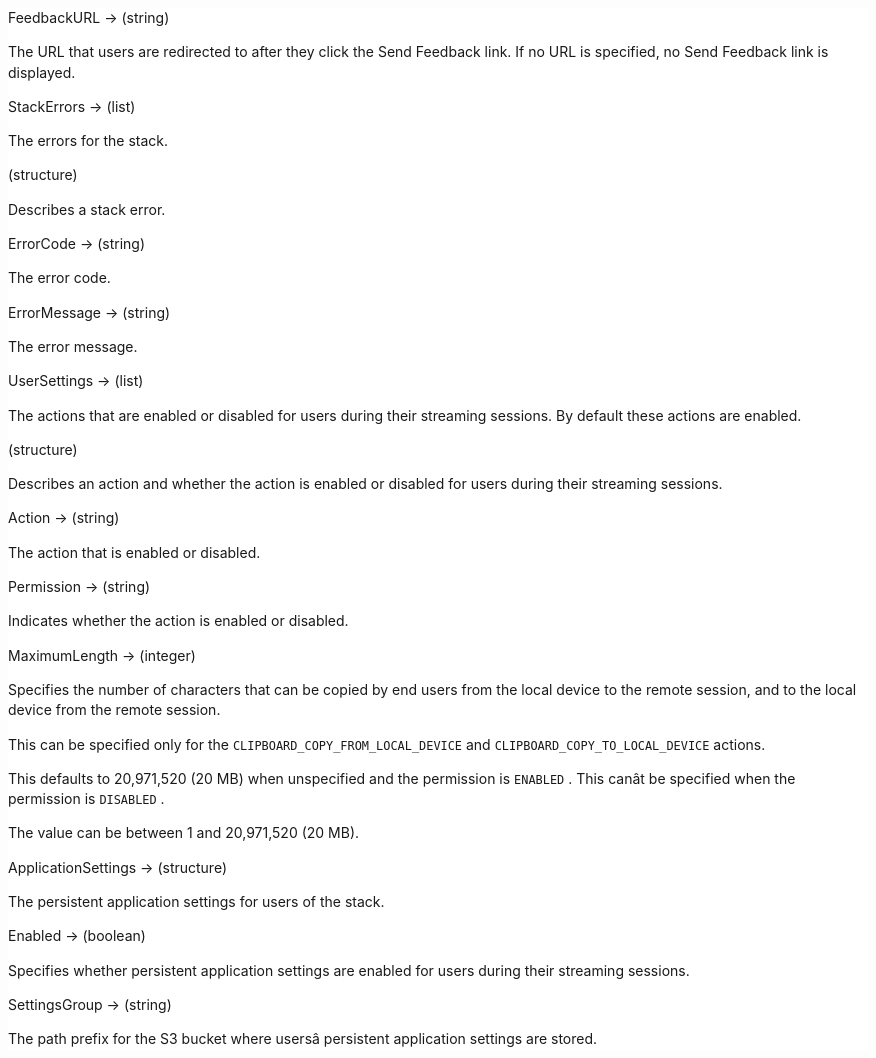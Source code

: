 FeedbackURL -> (string)

The URL that users are redirected to after they click the Send Feedback link. If no URL is specified, no Send Feedback link is displayed.

StackErrors -> (list)

The errors for the stack.

(structure)

Describes a stack error.

ErrorCode -> (string)

The error code.

ErrorMessage -> (string)

The error message.

UserSettings -> (list)

The actions that are enabled or disabled for users during their streaming sessions. By default these actions are enabled.

(structure)

Describes an action and whether the action is enabled or disabled for users during their streaming sessions.

Action -> (string)

The action that is enabled or disabled.

Permission -> (string)

Indicates whether the action is enabled or disabled.

MaximumLength -> (integer)

Specifies the number of characters that can be copied by end users from the local device to the remote session, and to the local device from the remote session.

This can be specified only for the `CLIPBOARD_COPY_FROM_LOCAL_DEVICE` and `CLIPBOARD_COPY_TO_LOCAL_DEVICE` actions.

This defaults to 20,971,520 (20 MB) when unspecified and the permission is `ENABLED` . This canât be specified when the permission is `DISABLED` .

The value can be between 1 and 20,971,520 (20 MB).

ApplicationSettings -> (structure)

The persistent application settings for users of the stack.

Enabled -> (boolean)

Specifies whether persistent application settings are enabled for users during their streaming sessions.

SettingsGroup -> (string)

The path prefix for the S3 bucket where usersâ persistent application settings are stored.
